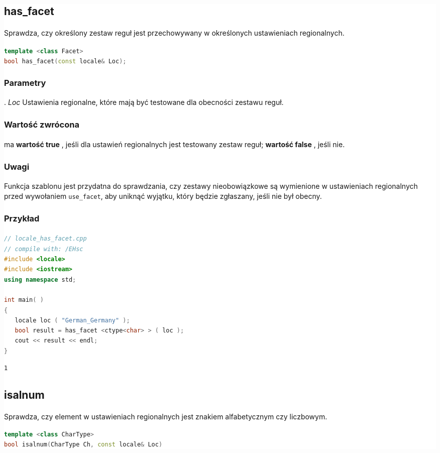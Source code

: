 ## <a name="has_facet"></a>has_facet

Sprawdza, czy określony zestaw reguł jest przechowywany w określonych ustawieniach regionalnych.

```cpp
template <class Facet>
bool has_facet(const locale& Loc);
```

### <a name="parameters"></a>Parametry

\. *Loc*
Ustawienia regionalne, które mają być testowane dla obecności zestawu reguł.

### <a name="return-value"></a>Wartość zwrócona

ma **wartość true** , jeśli dla ustawień regionalnych jest testowany zestaw reguł; **wartość false** , jeśli nie.

### <a name="remarks"></a>Uwagi

Funkcja szablonu jest przydatna do sprawdzania, czy zestawy nieobowiązkowe są wymienione w ustawieniach regionalnych przed wywołaniem `use_facet`, aby uniknąć wyjątku, który będzie zgłaszany, jeśli nie był obecny.

### <a name="example"></a>Przykład

```cpp
// locale_has_facet.cpp
// compile with: /EHsc
#include <locale>
#include <iostream>
using namespace std;

int main( )
{
   locale loc ( "German_Germany" );
   bool result = has_facet <ctype<char> > ( loc );
   cout << result << endl;
}
```

```Output
1
```

## <a name="isalnum"></a>isalnum

Sprawdza, czy element w ustawieniach regionalnych jest znakiem alfabetycznym czy liczbowym.

```cpp
template <class CharType>
bool isalnum(CharType Ch, const locale& Loc)
```
